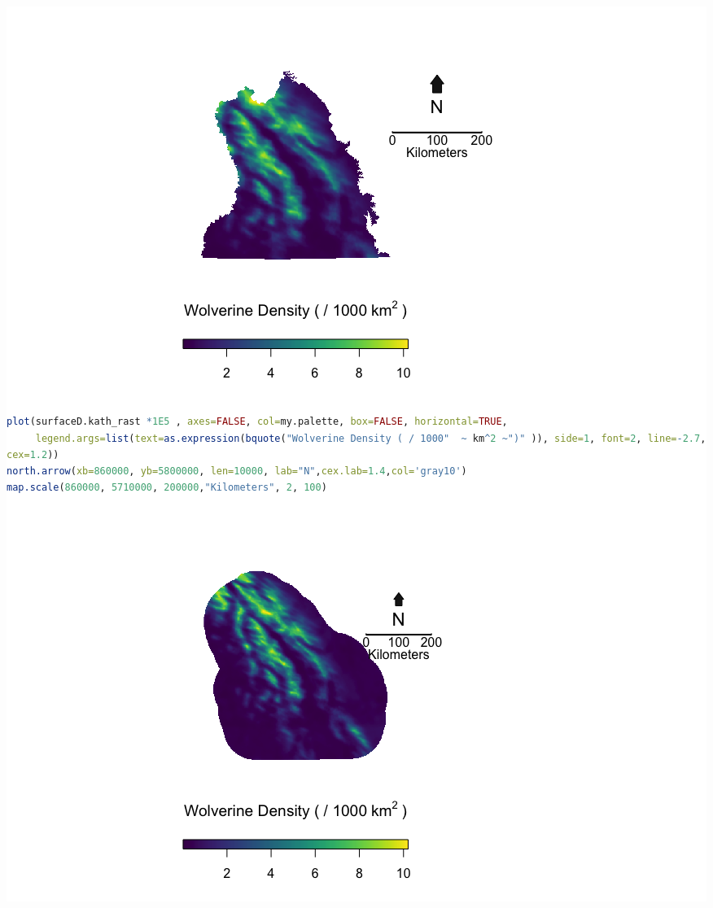 ![](wolverine_scr_2018_files/figure-markdown_github/Estimate%20Abundance%20spatially%20across%20study%20area-1.png)

``` r
plot(surfaceD.kath_rast *1E5 , axes=FALSE, col=my.palette, box=FALSE, horizontal=TRUE,
     legend.args=list(text=as.expression(bquote("Wolverine Density ( / 1000"  ~ km^2 ~")" )), side=1, font=2, line=-2.7, cex=1.2))
north.arrow(xb=860000, yb=5800000, len=10000, lab="N",cex.lab=1.4,col='gray10')
map.scale(860000, 5710000, 200000,"Kilometers", 2, 100)
```

![](wolverine_scr_2018_files/figure-markdown_github/Estimate%20Abundance%20spatially%20across%20study%20area-2.png)
